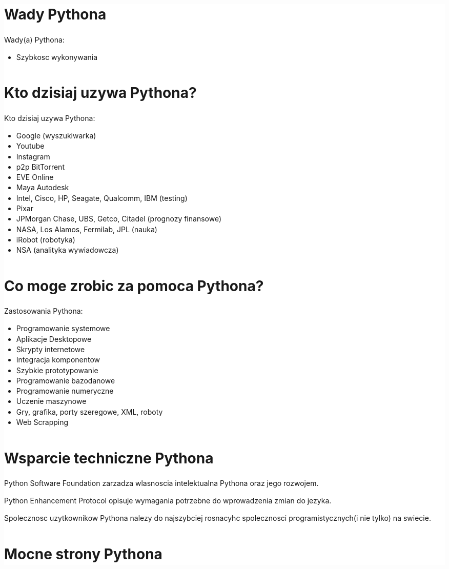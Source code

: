 # Wady Pythona

Wady(a) Pythona:

-  Szybkosc wykonywania


# Kto dzisiaj uzywa Pythona?

Kto dzisiaj uzywa Pythona:

-  Google (wyszukiwarka)
-  Youtube
-  Instagram
-  p2p BitTorrent
-  EVE Online
-  Maya Autodesk
-  Intel, Cisco, HP, Seagate, Qualcomm, IBM (testing)
-  Pixar
-  JPMorgan Chase, UBS, Getco, Citadel (prognozy finansowe)
-  NASA, Los Alamos, Fermilab, JPL (nauka)
-  iRobot (robotyka)
-  NSA (analityka wywiadowcza)


# Co moge zrobic za pomoca Pythona?

Zastosowania Pythona:

-  Programowanie systemowe
-  Aplikacje Desktopowe
-  Skrypty internetowe
-  Integracja komponentow
-  Szybkie prototypowanie
-  Programowanie bazodanowe
-  Programowanie numeryczne
-  Uczenie maszynowe
-  Gry, grafika, porty szeregowe, XML, roboty
-  Web Scrapping


# Wsparcie techniczne Pythona

Python Software Foundation zarzadza wlasnoscia intelektualna Pythona oraz jego rozwojem.

Python Enhancement Protocol opisuje wymagania potrzebne do wprowadzenia zmian do jezyka.

Spolecznosc uzytkownikow Pythona nalezy do najszybciej rosnacyhc spolecznosci programistycznych(i nie tylko) na swiecie.


# Mocne strony Pythona
